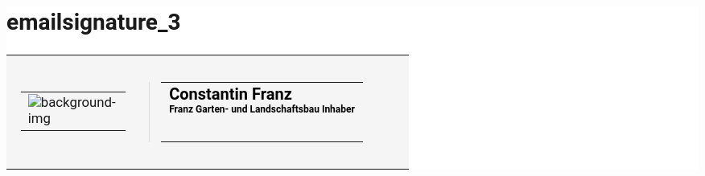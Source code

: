 # emailsignature_3
<!DOCTYPE html>
<html lang="en">
<head>
  <meta charset="UTF-8">
  <meta name="viewport" content="width=device-width, initial-scale=1.0">
  
  
  <title>Email Signaturte</title>
</head>
<style>
    @font-face {
        font-family: Roboto;
        src: url(printbold.ttf);
      }
</style>
<body style="font-family:Roboto; background:#fff;">
   <div class="main-area">
      <table width="500" style="background: #F5F5F5; max-width: 500px; width:100%; line-height:normal; " border="0" cellspacing="0" cellpadding="0">
        <tbody>
            <tr style="box-sizing:border-box; height: 100%;">
              <!-- Left Area -->
               <td width="30%" style="box-sizing: border-box; font-size: 1.2rem; vertical-align: middle; width: 30%; height:100%; padding:10px">
                 <table width="100%" border="0" cellspacing="0" cellpadding="0" style="height:100%">
                   <thead>
                     <tr style="box-sizing:border-box">
                      <td style="box-sizing:border-box; vertical-align: middle;">
                        <table width="100%" cellspacing="0" cellpadding="0" border="0">
                          <tbody>
                            <tr style="box-sizing:border-box;">
                               <td style="margin: 0.1px; box-sizing:border-box; vertical-align: middle;">
                                  <img src="client.png" style="width:100%; height: 100%; vertical-align: middle;" alt="background-img">
                              </td>
                            </tr>
                          </tbody>
                        </table>
                      </td>
                     </tr>
                   </thead>
                 </table>
               </td>
               <!-- Right Area -->
               <td width="70%" style="margin: 0.1px; box-sizing: border-box; font-size: 1.5rem; vertical-align: middle; padding:10px; width: 60%; height: 100%;">
                  <table width="100%" border="0" cellspacing="0" cellpadding="0" style="border-left: 1px solid #ddd; padding-left: 1rem;">
                     <tbody>
                        <tr style="box-sizing:border-box;">
                          <td style="margin: 0.1px; box-sizing:border-box; vertical-align: top; ">
                              <h4 style="color: #000; box-sizing: border-box; margin:0; font-size: 20px;font-weight: 600; " rel="noopener">Constantin Franz</h4>
                              <p style="color: #000; box-sizing: border-box; margin:0; font-size: 12px; font-weight: 600;" rel="noopener">Franz Garten- und Landschaftsbau Inhaber</p>
                          </td>
                        </tr>
                        <tr style="box-sizing: border-box;">
                          <td style="margin: 0.1px; box-sizing: border-box; vertical-align: top;  ">
                            <table width="100%" border="0" cellspacing="0" cellpadding="0" style="margin: 10px 0;">
                              <tbody>
                                 <!-- Phone -->